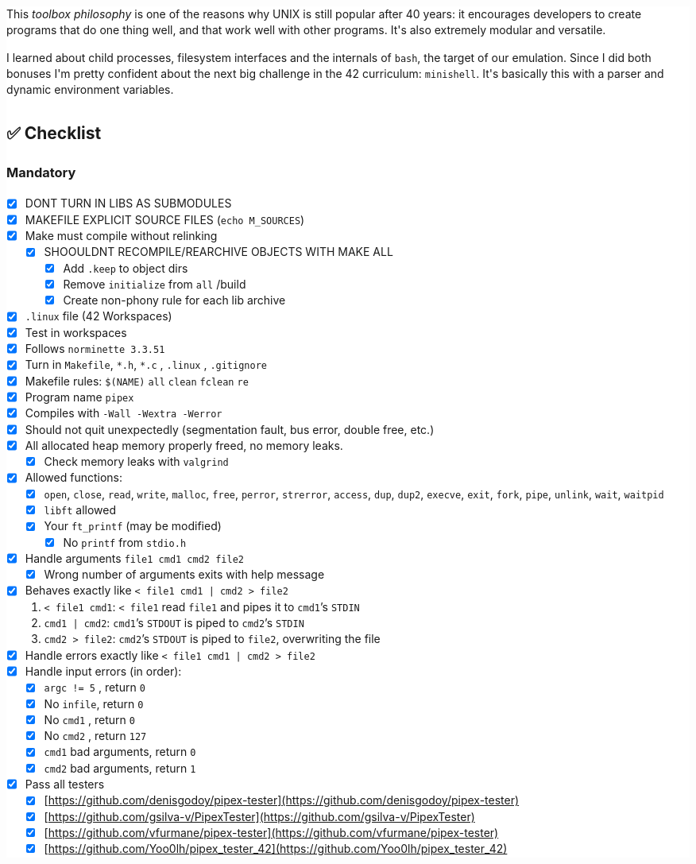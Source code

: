 This _toolbox philosophy_ is one of the reasons why
UNIX is still popular after 40 years:
it encourages developers to create programs that do one thing well,
and that work well with other programs.
It's also extremely modular and versatile.

I learned about child processes, filesystem interfaces
and the internals of `bash`, the target of our emulation.
Since I did both bonuses I'm pretty confident about
the next big challenge in the 42 curriculum: `minishell`.
It's basically this with a parser and dynamic environment variables.

## ✅ Checklist <a name = "checklist"></a>

### Mandatory

- [x] DONT TURN IN LIBS AS SUBMODULES
- [x] MAKEFILE EXPLICIT SOURCE FILES (`echo M_SOURCES`)
- [x] Make must compile without relinking
  - [x] SHOOULDNT RECOMPILE/REARCHIVE OBJECTS WITH MAKE ALL
    - [x] Add `.keep` to object dirs
    - [x] Remove `initialize` from `all` /build
    - [x] Create non-phony rule for each lib archive
- [x] `.linux` file (42 Workspaces)
- [x] Test in workspaces
- [x] Follows `norminette 3.3.51`
- [x] Turn in `Makefile`, `*.h`, `*.c` , `.linux` , `.gitignore`
- [x] Makefile rules: `$(NAME)` `all` `clean` `fclean` `re`
- [x] Program name `pipex`
- [x] Compiles with `-Wall -Wextra -Werror`
- [x] Should not quit unexpectedly (segmentation fault, bus error, double
      free, etc.)
- [x] All allocated heap memory properly freed, no memory leaks.
  - [x] Check memory leaks with `valgrind`
- [x] Allowed functions:
  - [x] `open`, `close`, `read`, `write`, `malloc`, `free`, `perror`, `strerror`, `access`, `dup`, `dup2`, `execve`, `exit`, `fork`, `pipe`, `unlink`, `wait`, `waitpid`
  - [x] `libft` allowed
  - [x] Your `ft_printf` (may be modified)
    - [x] No `printf` from `stdio.h`
- [x] Handle arguments `file1 cmd1 cmd2 file2`
  - [x] Wrong number of arguments exits with help message
- [x] Behaves exactly like `< file1 cmd1 | cmd2 > file2`
  1. `< file1 cmd1`: `< file1` read `file1` and pipes it to `cmd1`’s `STDIN`
  2. `cmd1 | cmd2`: `cmd1`’s `STDOUT` is piped to `cmd2`’s `STDIN`
  3. `cmd2 > file2`: `cmd2`’s `STDOUT` is piped to `file2`, overwriting the file
- [x] Handle errors exactly like `< file1 cmd1 | cmd2 > file2`
- [x] Handle input errors (in order):
  - [x] `argc != 5` , return `0`
  - [x] No `infile`, return `0`
  - [x] No `cmd1` , return `0`
  - [x] No `cmd2` , return `127`
  - [x] `cmd1` bad arguments, return `0`
  - [x] `cmd2` bad arguments, return `1`
- [x] Pass all testers
  - [x] [https://github.com/denisgodoy/pipex-tester](https://github.com/denisgodoy/pipex-tester)
  - [x] [https://github.com/gsilva-v/PipexTester](https://github.com/gsilva-v/PipexTester)
  - [x] [https://github.com/vfurmane/pipex-tester](https://github.com/vfurmane/pipex-tester)
  - [x] [https://github.com/Yoo0lh/pipex_tester_42](https://github.com/Yoo0lh/pipex_tester_42)
